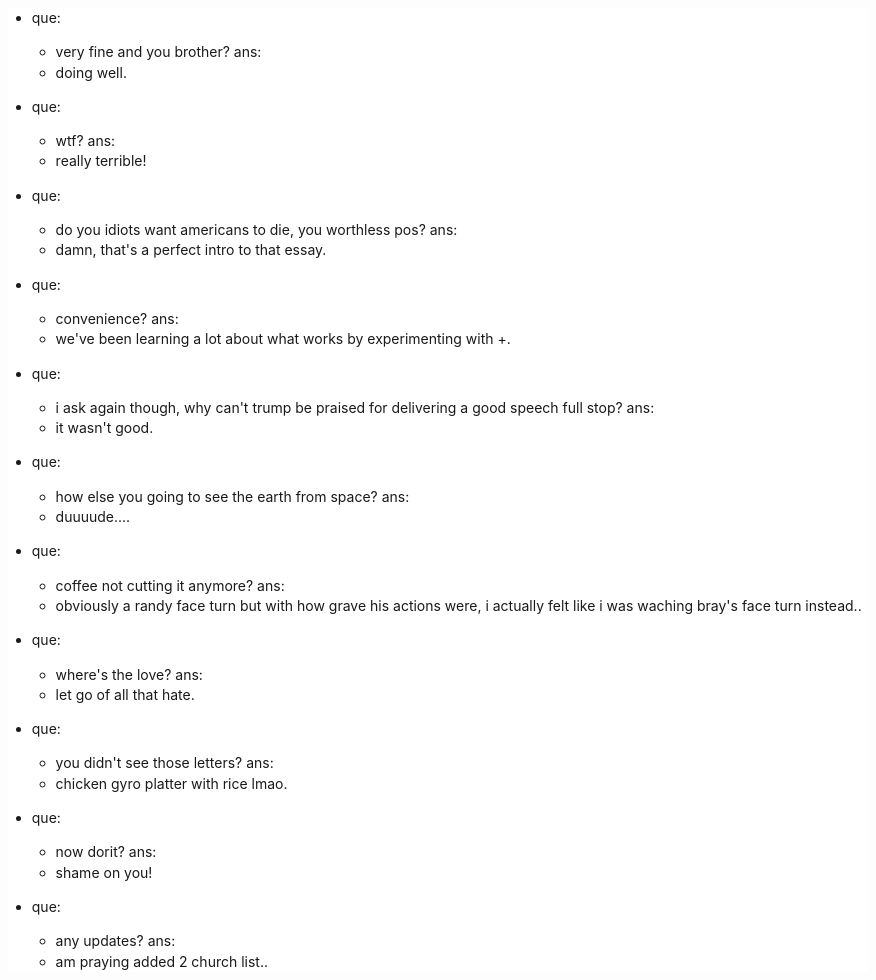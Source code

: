 - que:
  - very fine and you brother?
  ans:
  - doing well.

- que:
  - wtf?
  ans:
  - really terrible!

- que:
  - do you idiots want americans to die, you worthless pos?
  ans:
  - damn, that's a perfect intro to that essay.

- que:
  - convenience?
  ans:
  - we've been learning a lot about what works by experimenting with +.

- que:
  - i ask again though, why can't trump be praised for delivering a good speech full stop?
  ans:
  - it wasn't good.

- que:
  - how else you going to see the earth from space?
  ans:
  - duuuude....

- que:
  - coffee not cutting it anymore?
  ans:
  - obviously a randy face turn but with how grave his actions were, i actually felt like i was waching bray's face turn instead..

- que:
  - where's the love?
  ans:
  - let go of all that hate.

- que:
  - you didn't see those letters?
  ans:
  - chicken gyro platter with rice lmao.

- que:
  - now dorit?
  ans:
  - shame on you!

- que:
  - any updates?
  ans:
  - am praying  added 2 church list..
